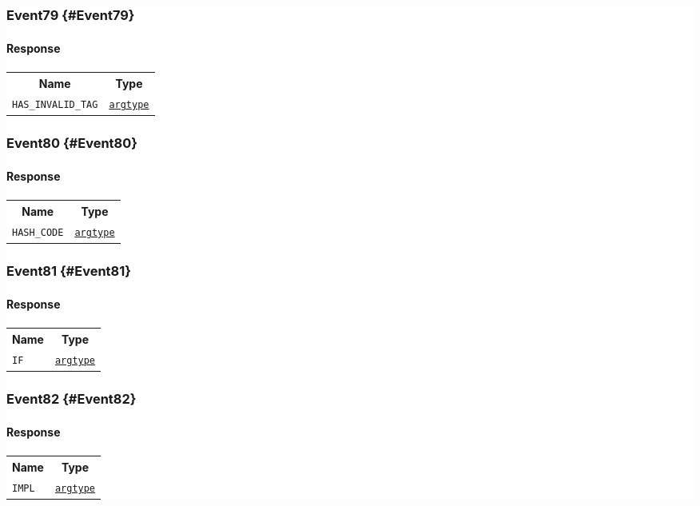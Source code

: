 ### Event79 {#Event79}




#### Response
<table>
    <tr><th>Name</th><th>Type</th></tr>
    <tr>
            <td><code>HAS_INVALID_TAG</code></td>
            <td>
                <code><a class='link' href='#argtype'>argtype</a></code>
            </td>
        </tr></table>

### Event80 {#Event80}




#### Response
<table>
    <tr><th>Name</th><th>Type</th></tr>
    <tr>
            <td><code>HASH_CODE</code></td>
            <td>
                <code><a class='link' href='#argtype'>argtype</a></code>
            </td>
        </tr></table>

### Event81 {#Event81}




#### Response
<table>
    <tr><th>Name</th><th>Type</th></tr>
    <tr>
            <td><code>IF</code></td>
            <td>
                <code><a class='link' href='#argtype'>argtype</a></code>
            </td>
        </tr></table>

### Event82 {#Event82}




#### Response
<table>
    <tr><th>Name</th><th>Type</th></tr>
    <tr>
            <td><code>IMPL</code></td>
            <td>
                <code><a class='link' href='#argtype'>argtype</a></code>
            </td>
        </tr></table>
